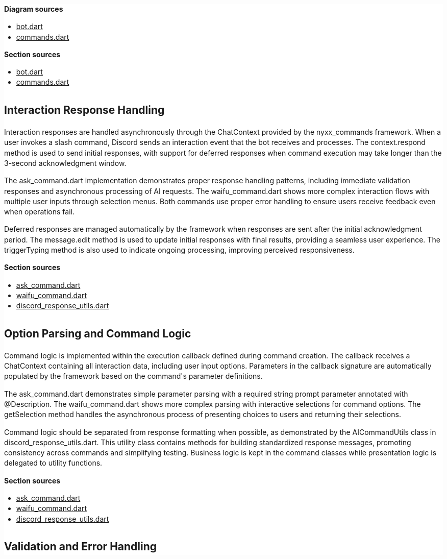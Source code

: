 **Diagram sources**
- [bot.dart](file://src/bot.dart#L1-L53)
- [commands.dart](file://src/commands/commands.dart#L1-L55)

**Section sources**
- [bot.dart](file://src/bot.dart#L1-L53)
- [commands.dart](file://src/commands/commands.dart#L1-L55)

## Interaction Response Handling

Interaction responses are handled asynchronously through the ChatContext provided by the nyxx_commands framework. When a user invokes a slash command, Discord sends an interaction event that the bot receives and processes. The context.respond method is used to send initial responses, with support for deferred responses when command execution may take longer than the 3-second acknowledgment window.

The ask_command.dart implementation demonstrates proper response handling patterns, including immediate validation responses and asynchronous processing of AI requests. The waifu_command.dart shows more complex interaction flows with multiple user inputs through selection menus. Both commands use proper error handling to ensure users receive feedback even when operations fail.

Deferred responses are managed automatically by the framework when responses are sent after the initial acknowledgment period. The message.edit method is used to update initial responses with final results, providing a seamless user experience. The triggerTyping method is also used to indicate ongoing processing, improving perceived responsiveness.

**Section sources**
- [ask_command.dart](file://src/commands/ask_command.dart#L1-L71)
- [waifu_command.dart](file://src/commands/waifu_command.dart#L1-L166)
- [discord_response_utils.dart](file://src/utils/discord_response_utils.dart#L1-L225)

## Option Parsing and Command Logic

Command logic is implemented within the execution callback defined during command creation. The callback receives a ChatContext containing all interaction data, including user input options. Parameters in the callback signature are automatically populated by the framework based on the command's parameter definitions.

The ask_command.dart demonstrates simple parameter parsing with a required string prompt parameter annotated with @Description. The waifu_command.dart shows more complex parsing with interactive selections for command options. The getSelection method handles the asynchronous process of presenting choices to users and returning their selections.

Command logic should be separated from response formatting when possible, as demonstrated by the AICommandUtils class in discord_response_utils.dart. This utility class contains methods for building standardized response messages, promoting consistency across commands and simplifying testing. Business logic is kept in the command classes while presentation logic is delegated to utility functions.

**Section sources**
- [ask_command.dart](file://src/commands/ask_command.dart#L1-L71)
- [waifu_command.dart](file://src/commands/waifu_command.dart#L1-L166)
- [discord_response_utils.dart](file://src/utils/discord_response_utils.dart#L1-L225)

## Validation and Error Handling
